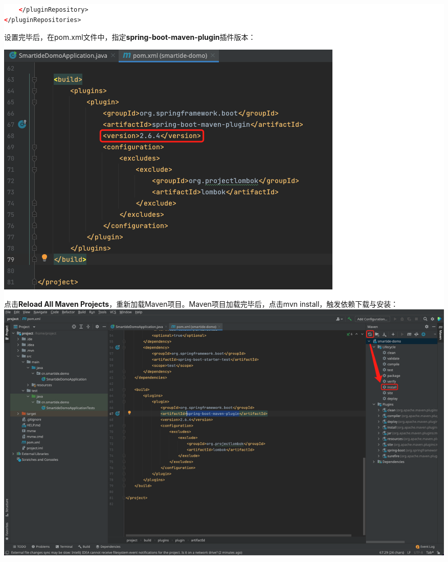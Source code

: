```xml
    </pluginRepository>
</pluginRepositories>
```
设置完毕后，在pom.xml文件中，指定**spring-boot-maven-plugin**插件版本：

![Maven Plugin Version](images/quickstart-java-idea02-10.png)

点击**Reload All Maven Projects**，重新加载Maven项目。Maven项目加载完毕后，点击mvn install，触发依赖下载与安装：
![Maven Reload](images/quickstart-java-idea02-11.png)
